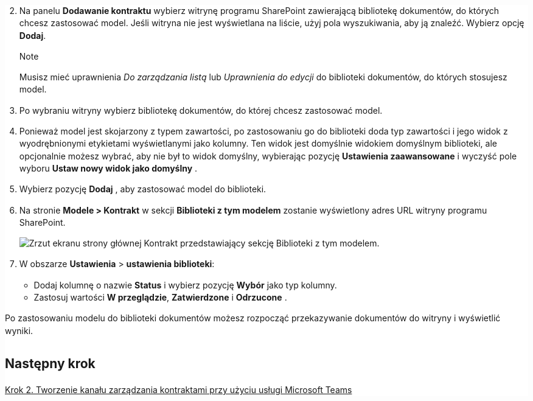 2. Na panelu **Dodawanie kontraktu** wybierz witrynę programu SharePoint zawierającą bibliotekę dokumentów, do których chcesz zastosować model. Jeśli witryna nie jest wyświetlana na liście, użyj pola wyszukiwania, aby ją znaleźć. Wybierz opcję **Dodaj**.

    > [!NOTE]
    > Musisz mieć uprawnienia *Do zarządzania listą* lub *Uprawnienia do edycji* do biblioteki dokumentów, do których stosujesz model.

3. Po wybraniu witryny wybierz bibliotekę dokumentów, do której chcesz zastosować model.

4. Ponieważ model jest skojarzony z typem zawartości, po zastosowaniu go do biblioteki doda typ zawartości i jego widok z wyodrębnionymi etykietami wyświetlanymi jako kolumny. Ten widok jest domyślnie widokiem domyślnym biblioteki, ale opcjonalnie możesz wybrać, aby nie był to widok domyślny, wybierając pozycję **Ustawienia zaawansowane** i wyczyść pole wyboru **Ustaw nowy widok jako domyślny** .

5. Wybierz pozycję **Dodaj** , aby zastosować model do biblioteki.

6. Na stronie **Modele > Kontrakt** w sekcji **Biblioteki z tym modelem** zostanie wyświetlony adres URL witryny programu SharePoint.

    ![Zrzut ekranu strony głównej Kontrakt przedstawiający sekcję Biblioteki z tym modelem.](../media/content-understanding/contract-libraries-with-this-model.png)

7. W obszarze **Ustawienia** > **ustawienia biblioteki**:

   - Dodaj kolumnę o nazwie **Status** i wybierz pozycję **Wybór** jako typ kolumny.
   - Zastosuj wartości **W przeglądzie**, **Zatwierdzone** i **Odrzucone** .

Po zastosowaniu modelu do biblioteki dokumentów możesz rozpocząć przekazywanie dokumentów do witryny i wyświetlić wyniki.

## <a name="next-step"></a>Następny krok

[Krok 2. Tworzenie kanału zarządzania kontraktami przy użyciu usługi Microsoft Teams](solution-manage-contracts-step2.md)
